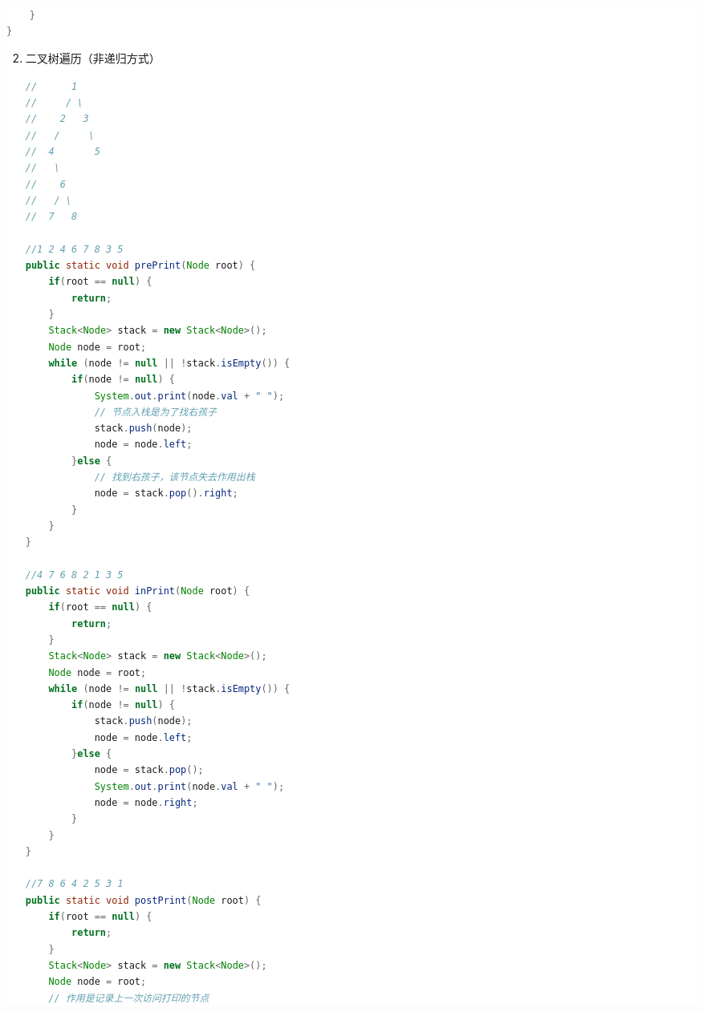    ```java
       }
   }
   ```

2. 二叉树遍历（非递归方式）

   ```java
   //      1
   //     / \
   //    2   3
   //   /     \
   //  4       5
   //   \
   //    6
   //   / \
   //  7   8
   
   //1 2 4 6 7 8 3 5
   public static void prePrint(Node root) {
       if(root == null) {
           return;
       }
       Stack<Node> stack = new Stack<Node>();
       Node node = root;
       while (node != null || !stack.isEmpty()) {
           if(node != null) {
               System.out.print(node.val + " ");
               // 节点入栈是为了找右孩子
               stack.push(node);
               node = node.left;
           }else {
               // 找到右孩子，该节点失去作用出栈
               node = stack.pop().right;
           }
       }
   }
   
   //4 7 6 8 2 1 3 5
   public static void inPrint(Node root) {
       if(root == null) {
           return;
       }
       Stack<Node> stack = new Stack<Node>();
       Node node = root;
       while (node != null || !stack.isEmpty()) {
           if(node != null) {
               stack.push(node);
               node = node.left;
           }else {
               node = stack.pop();
               System.out.print(node.val + " ");
               node = node.right;
           }
       }
   }
   
   //7 8 6 4 2 5 3 1
   public static void postPrint(Node root) {
       if(root == null) {
           return;
       }
       Stack<Node> stack = new Stack<Node>();
       Node node = root;
       // 作用是记录上一次访问打印的节点
   ```
